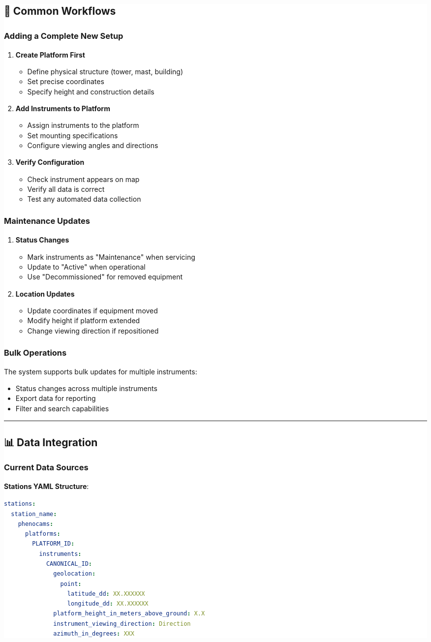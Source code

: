 
## 🔧 Common Workflows

### Adding a Complete New Setup

1. **Create Platform First**
   - Define physical structure (tower, mast, building)
   - Set precise coordinates
   - Specify height and construction details

2. **Add Instruments to Platform**  
   - Assign instruments to the platform
   - Set mounting specifications
   - Configure viewing angles and directions

3. **Verify Configuration**
   - Check instrument appears on map
   - Verify all data is correct
   - Test any automated data collection

### Maintenance Updates

1. **Status Changes**
   - Mark instruments as "Maintenance" when servicing
   - Update to "Active" when operational
   - Use "Decommissioned" for removed equipment

2. **Location Updates**
   - Update coordinates if equipment moved
   - Modify height if platform extended
   - Change viewing direction if repositioned

### Bulk Operations

The system supports bulk updates for multiple instruments:
- Status changes across multiple instruments
- Export data for reporting
- Filter and search capabilities

---

## 📊 Data Integration

### Current Data Sources

**Stations YAML Structure**:
```yaml
stations:
  station_name:
    phenocams:
      platforms:
        PLATFORM_ID:
          instruments:
            CANONICAL_ID:
              geolocation:
                point:
                  latitude_dd: XX.XXXXXX
                  longitude_dd: XX.XXXXXX
              platform_height_in_meters_above_ground: X.X
              instrument_viewing_direction: Direction
              azimuth_in_degrees: XXX
```

